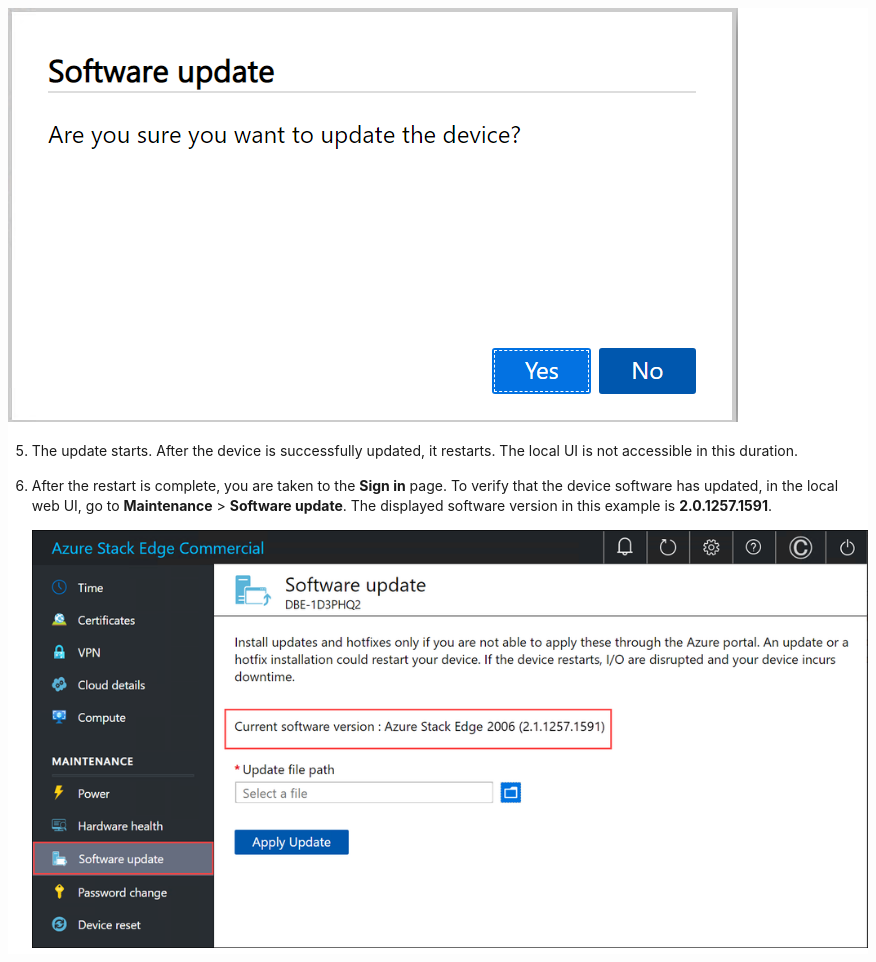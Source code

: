    ![update device 5](./media/azure-stack-edge-gpu-install-update/local-ui-update-5.png)

5. The update starts. After the device is successfully updated, it restarts. The local UI is not accessible in this duration.
   
6. After the restart is complete, you are taken to the **Sign in** page. To verify that the device software has updated, in the local web UI, go to **Maintenance** > **Software update**. The displayed software version in this example is **2.0.1257.1591**.

   ![update device 6](./media/azure-stack-edge-gpu-install-update/local-ui-update-6.png) 
